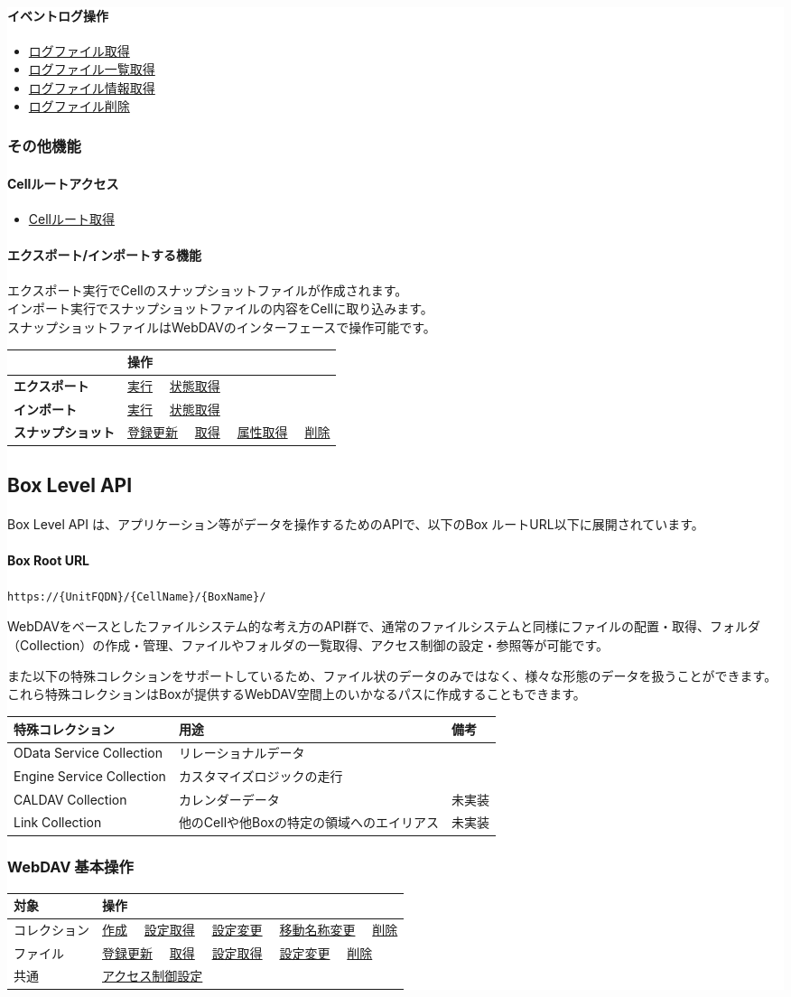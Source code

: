 #### イベントログ操作

* [ログファイル取得](285_Retrieve_Log_File.md)
* [ログファイル一覧取得](284_Retrieve_Log_File_list.md)
* [ログファイル情報取得](283_Log_File_Information_Acquisition.md)
* [ログファイル削除](286_Delete_Log_File.md)

### その他機能

#### Cellルートアクセス

* [Cellルート取得](./200_Cell_Root.md)

#### エクスポート/インポートする機能
エクスポート実行でCellのスナップショットファイルが作成されます。  
インポート実行でスナップショットファイルの内容をCellに取り込みます。  
スナップショットファイルはWebDAVのインターフェースで操作可能です。  

||操作|
|:--|:--|
|**エクスポート**|[実行](501_Export_Cell.md) &nbsp; &nbsp; [状態取得](502_Progress_of_Export_Cell.md)|
|**インポート**|[実行](507_Import_Cell.md) &nbsp; &nbsp; [状態取得](508_Progress_of_Import_Cell.md)|
|**スナップショット**|[登録更新](503_Register_and_Update_Snapshot_Cell.md) &nbsp; &nbsp; [取得](504_Get_Snapshot_Cell.md) &nbsp; &nbsp; [属性取得](505_Get_Property_Snapshot_Cell.md) &nbsp; &nbsp; [削除](506_Delete_Snapshot_Cell.md)|


## Box Level API
Box Level API は、アプリケーション等がデータを操作するためのAPIで、以下のBox ルートURL以下に展開されています。  

#### Box Root URL
```
https://{UnitFQDN}/{CellName}/{BoxName}/
```
WebDAVをベースとしたファイルシステム的な考え方のAPI群で、通常のファイルシステムと同様にファイルの配置・取得、フォルダ（Collection）の作成・管理、ファイルやフォルダの一覧取得、アクセス制御の設定・参照等が可能です。

また以下の特殊コレクションをサポートしているため、ファイル状のデータのみではなく、様々な形態のデータを扱うことができます。  これら特殊コレクションはBoxが提供するWebDAV空間上のいかなるパスに作成することもできます。

|特殊コレクション|用途|備考|
|:--|:--|:--|
|OData Service Collection|リレーショナルデータ||
|Engine Service Collection|カスタマイズロジックの走行||
|CALDAV Collection|カレンダーデータ|未実装|
|Link Collection|他のCellや他Boxの特定の領域へのエイリアス|未実装|


### WebDAV 基本操作

|対象|操作|
|:--|:--|
|コレクション|[作成](306_Create_Collection.md) &nbsp; &nbsp; [設定取得](305_Get_Property.md) &nbsp; &nbsp; [設定変更](308_Change_Property.md) &nbsp; &nbsp; [移動名称変更](309_Update_Move_Collection.md) &nbsp; &nbsp; [削除](310_Delete_Collection.md)|
|ファイル|[登録更新](312_Register_and_Update_WebDAV.md) &nbsp; &nbsp; [取得](311_Get_WebDav.md) &nbsp; &nbsp; [設定取得](307_Get_Property.md) &nbsp; &nbsp; [設定変更](313_Change_Property.md) &nbsp; &nbsp; [削除](314_Delete_WebDAV.md)|
|共通|[アクセス制御設定](315_Configure_Access_Control.md)|

